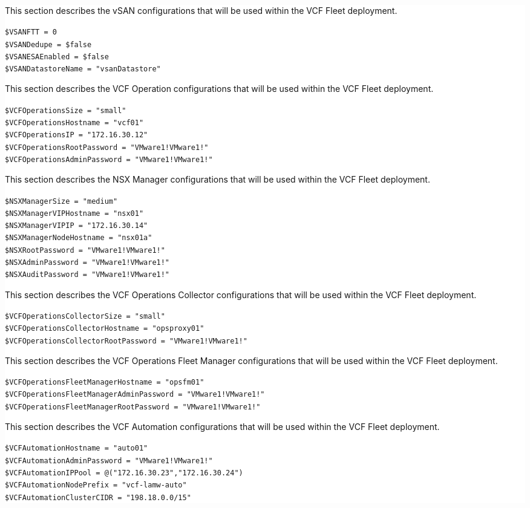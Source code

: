 This section describes the vSAN configurations that will be used within the VCF Fleet deployment.
```console
$VSANFTT = 0
$VSANDedupe = $false
$VSANESAEnabled = $false
$VSANDatastoreName = "vsanDatastore"
```

This section describes the VCF Operation configurations that will be used within the VCF Fleet deployment.
```console
$VCFOperationsSize = "small"
$VCFOperationsHostname = "vcf01"
$VCFOperationsIP = "172.16.30.12"
$VCFOperationsRootPassword = "VMware1!VMware1!"
$VCFOperationsAdminPassword = "VMware1!VMware1!"
```

This section describes the NSX Manager configurations that will be used within the VCF Fleet deployment.
```console
$NSXManagerSize = "medium"
$NSXManagerVIPHostname = "nsx01"
$NSXManagerVIPIP = "172.16.30.14"
$NSXManagerNodeHostname = "nsx01a"
$NSXRootPassword = "VMware1!VMware1!"
$NSXAdminPassword = "VMware1!VMware1!"
$NSXAuditPassword = "VMware1!VMware1!"
```

This section describes the VCF Operations Collector configurations that will be used within the VCF Fleet deployment.
```console
$VCFOperationsCollectorSize = "small"
$VCFOperationsCollectorHostname = "opsproxy01"
$VCFOperationsCollectorRootPassword = "VMware1!VMware1!"
```

This section describes the VCF Operations Fleet Manager configurations that will be used within the VCF Fleet deployment.
```console
$VCFOperationsFleetManagerHostname = "opsfm01"
$VCFOperationsFleetManagerAdminPassword = "VMware1!VMware1!"
$VCFOperationsFleetManagerRootPassword = "VMware1!VMware1!"
```

This section describes the VCF Automation configurations that will be used within the VCF Fleet deployment.
```console
$VCFAutomationHostname = "auto01"
$VCFAutomationAdminPassword = "VMware1!VMware1!"
$VCFAutomationIPPool = @("172.16.30.23","172.16.30.24")
$VCFAutomationNodePrefix = "vcf-lamw-auto"
$VCFAutomationClusterCIDR = "198.18.0.0/15"
```
